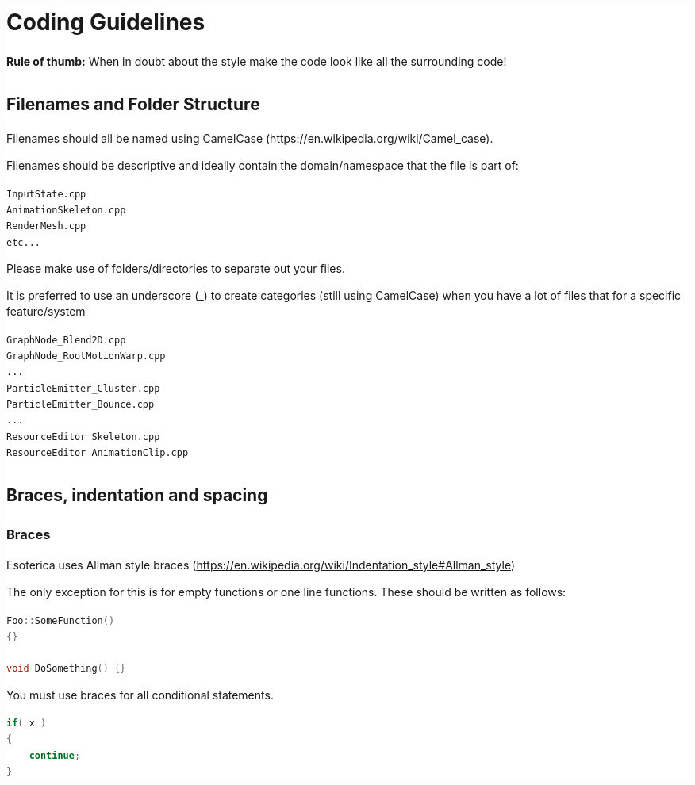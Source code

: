 # Coding Guidelines

**Rule of thumb:** When in doubt about the style make the code look like all the surrounding code!

## Filenames and Folder Structure

Filenames should all be named using CamelCase (https://en.wikipedia.org/wiki/Camel_case).

Filenames should be descriptive and ideally contain the domain/namespace that the file is part of:

```
InputState.cpp
AnimationSkeleton.cpp
RenderMesh.cpp
etc...
```

Please make use of folders/directories to separate out your files.

It is preferred to use an underscore (_) to create categories (still using CamelCase) when you have a lot of files that for a specific feature/system

```
GraphNode_Blend2D.cpp
GraphNode_RootMotionWarp.cpp
...
ParticleEmitter_Cluster.cpp
ParticleEmitter_Bounce.cpp
...
ResourceEditor_Skeleton.cpp
ResourceEditor_AnimationClip.cpp
```

## Braces, indentation and spacing

### Braces
Esoterica uses Allman style braces (https://en.wikipedia.org/wiki/Indentation_style#Allman_style)

The only exception for this is for empty functions or one line functions. These should be written as follows:

```cpp
Foo::SomeFunction()
{}

void DoSomething() {}
```

You must use braces for all conditional statements.

```cpp
if( x )
{
    continue;
}
```
